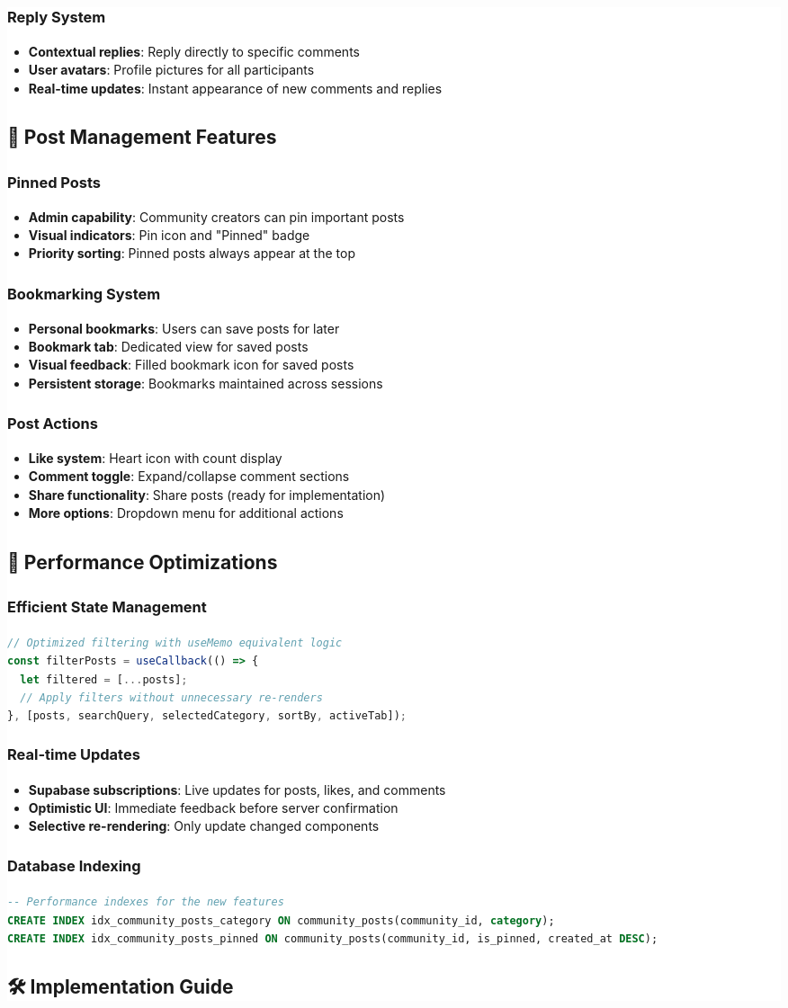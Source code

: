 ### Reply System
- **Contextual replies**: Reply directly to specific comments
- **User avatars**: Profile pictures for all participants
- **Real-time updates**: Instant appearance of new comments and replies

## 📌 Post Management Features

### Pinned Posts
- **Admin capability**: Community creators can pin important posts
- **Visual indicators**: Pin icon and "Pinned" badge
- **Priority sorting**: Pinned posts always appear at the top

### Bookmarking System
- **Personal bookmarks**: Users can save posts for later
- **Bookmark tab**: Dedicated view for saved posts
- **Visual feedback**: Filled bookmark icon for saved posts
- **Persistent storage**: Bookmarks maintained across sessions

### Post Actions
- **Like system**: Heart icon with count display
- **Comment toggle**: Expand/collapse comment sections
- **Share functionality**: Share posts (ready for implementation)
- **More options**: Dropdown menu for additional actions

## 🚀 Performance Optimizations

### Efficient State Management
```typescript
// Optimized filtering with useMemo equivalent logic
const filterPosts = useCallback(() => {
  let filtered = [...posts];
  // Apply filters without unnecessary re-renders
}, [posts, searchQuery, selectedCategory, sortBy, activeTab]);
```

### Real-time Updates
- **Supabase subscriptions**: Live updates for posts, likes, and comments
- **Optimistic UI**: Immediate feedback before server confirmation
- **Selective re-rendering**: Only update changed components

### Database Indexing
```sql
-- Performance indexes for the new features
CREATE INDEX idx_community_posts_category ON community_posts(community_id, category);
CREATE INDEX idx_community_posts_pinned ON community_posts(community_id, is_pinned, created_at DESC);
```

## 🛠️ Implementation Guide
